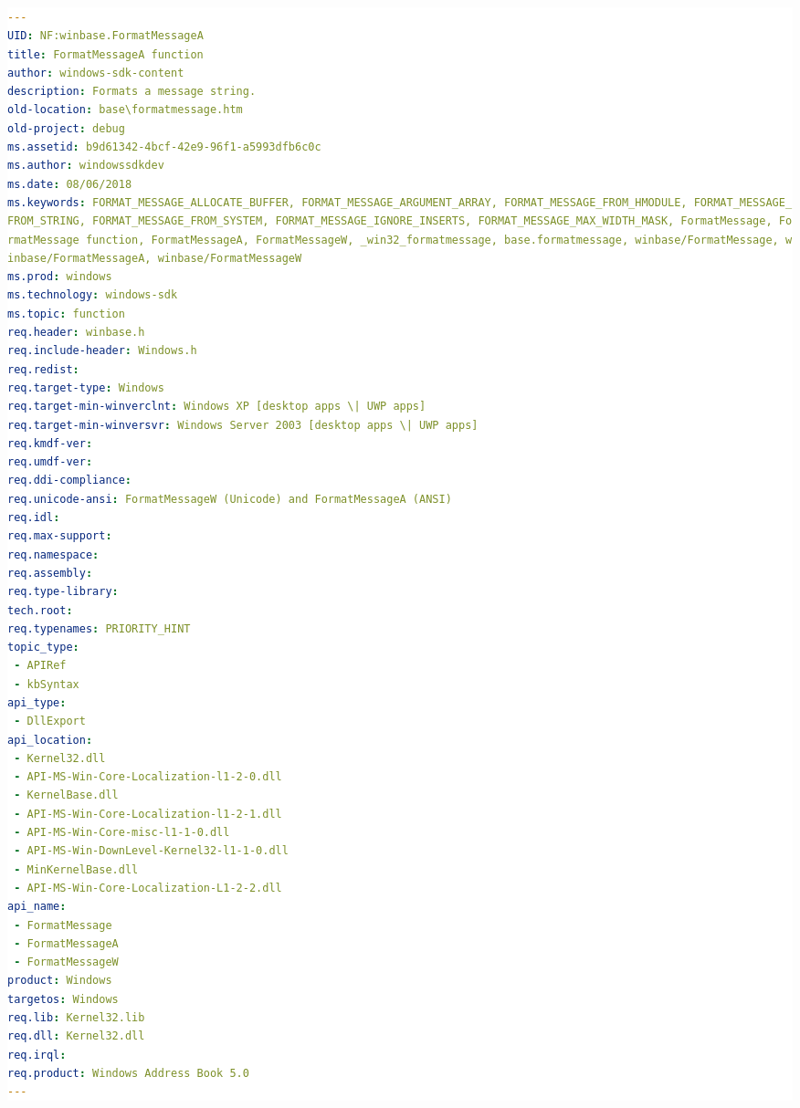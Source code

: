 ```yaml
---
UID: NF:winbase.FormatMessageA
title: FormatMessageA function
author: windows-sdk-content
description: Formats a message string.
old-location: base\formatmessage.htm
old-project: debug
ms.assetid: b9d61342-4bcf-42e9-96f1-a5993dfb6c0c
ms.author: windowssdkdev
ms.date: 08/06/2018
ms.keywords: FORMAT_MESSAGE_ALLOCATE_BUFFER, FORMAT_MESSAGE_ARGUMENT_ARRAY, FORMAT_MESSAGE_FROM_HMODULE, FORMAT_MESSAGE_FROM_STRING, FORMAT_MESSAGE_FROM_SYSTEM, FORMAT_MESSAGE_IGNORE_INSERTS, FORMAT_MESSAGE_MAX_WIDTH_MASK, FormatMessage, FormatMessage function, FormatMessageA, FormatMessageW, _win32_formatmessage, base.formatmessage, winbase/FormatMessage, winbase/FormatMessageA, winbase/FormatMessageW
ms.prod: windows
ms.technology: windows-sdk
ms.topic: function
req.header: winbase.h
req.include-header: Windows.h
req.redist: 
req.target-type: Windows
req.target-min-winverclnt: Windows XP [desktop apps \| UWP apps]
req.target-min-winversvr: Windows Server 2003 [desktop apps \| UWP apps]
req.kmdf-ver: 
req.umdf-ver: 
req.ddi-compliance: 
req.unicode-ansi: FormatMessageW (Unicode) and FormatMessageA (ANSI)
req.idl: 
req.max-support: 
req.namespace: 
req.assembly: 
req.type-library: 
tech.root: 
req.typenames: PRIORITY_HINT
topic_type:
 - APIRef
 - kbSyntax
api_type:
 - DllExport
api_location:
 - Kernel32.dll
 - API-MS-Win-Core-Localization-l1-2-0.dll
 - KernelBase.dll
 - API-MS-Win-Core-Localization-l1-2-1.dll
 - API-MS-Win-Core-misc-l1-1-0.dll
 - API-MS-Win-DownLevel-Kernel32-l1-1-0.dll
 - MinKernelBase.dll
 - API-MS-Win-Core-Localization-L1-2-2.dll
api_name:
 - FormatMessage
 - FormatMessageA
 - FormatMessageW
product: Windows
targetos: Windows
req.lib: Kernel32.lib
req.dll: Kernel32.dll
req.irql: 
req.product: Windows Address Book 5.0
---
```

